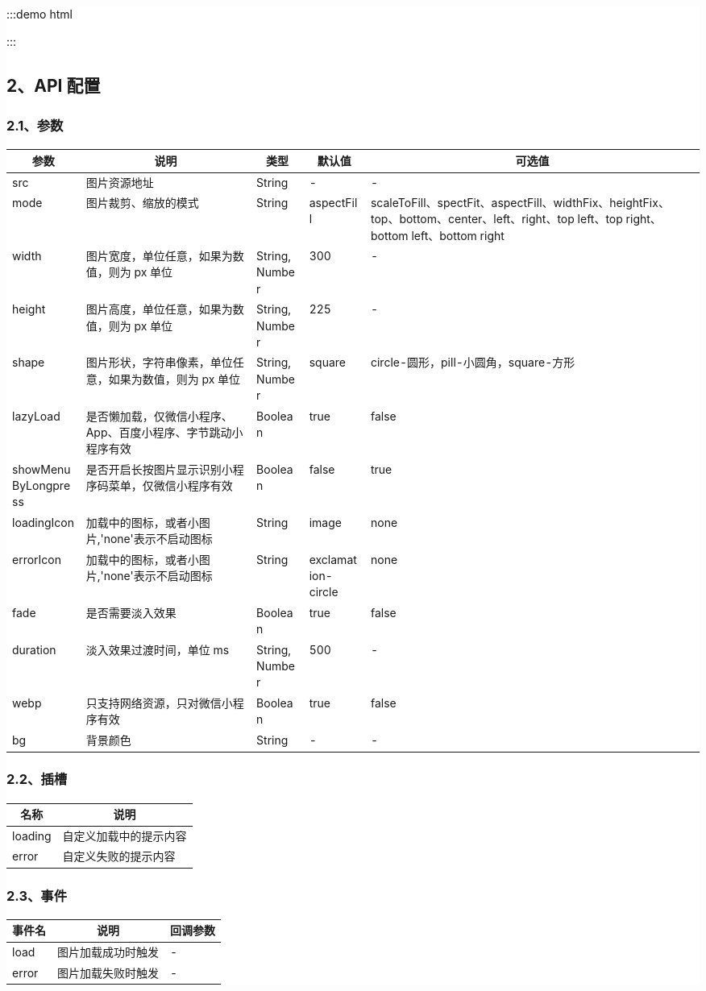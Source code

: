 :::demo html

<div>
    <mb-image src="https://dss3.baidu.com/-rVXeDTa2gU2pMbgoY3K/it/u=882494599,551867583&fm=202&mola=new&crop=v1" :width="200" :height="200" bg="#d8dbdd" :duration="1000" mode="scaleToFill" />
</div>
:::

## 2、API 配置

### 2.1、参数

| 参数                | 说明                                                          | 类型           | 默认值             | 可选值                                                                                                                                   |
| ------------------- | ------------------------------------------------------------- | -------------- | ------------------ | ---------------------------------------------------------------------------------------------------------------------------------------- |
| src                 | 图片资源地址                                                  | String         | -                  | -                                                                                                                                        |
| mode                | 图片裁剪、缩放的模式                                          | String         | aspectFill         | scaleToFill、spectFit、aspectFill、widthFix、heightFix、top、bottom、center、left、right、top left、top right、bottom left、bottom right |
| width               | 图片宽度，单位任意，如果为数值，则为 px 单位                  | String, Number | 300                | -                                                                                                                                        |
| height              | 图片高度，单位任意，如果为数值，则为 px 单位                  | String, Number | 225                | -                                                                                                                                        |
| shape               | 图片形状，字符串像素，单位任意，如果为数值，则为 px 单位      | String, Number | square             | circle-圆形，pill-小圆角，square-方形                                                                                                    |
| lazyLoad            | 是否懒加载，仅微信小程序、App、百度小程序、字节跳动小程序有效 | Boolean        | true               | false                                                                                                                                    |
| showMenuByLongpress | 是否开启长按图片显示识别小程序码菜单，仅微信小程序有效        | Boolean        | false              | true                                                                                                                                     |
| loadingIcon         | 加载中的图标，或者小图片,'none'表示不启动图标                 | String         | image              | none                                                                                                                                     |
| errorIcon           | 加载中的图标，或者小图片,'none'表示不启动图标                 | String         | exclamation-circle | none                                                                                                                                     |
| fade                | 是否需要淡入效果                                              | Boolean        | true               | false                                                                                                                                    |
| duration            | 淡入效果过渡时间，单位 ms                                     | String, Number | 500                | -                                                                                                                                        |
| webp                | 只支持网络资源，只对微信小程序有效                            | Boolean        | true               | false                                                                                                                                    |
| bg                  | 背景颜色                                                      | String         | -                  | -                                                                                                                                        |

### 2.2、插槽

| 名称    | 说明                   |
| ------- | ---------------------- |
| loading | 自定义加载中的提示内容 |
| error   | 自定义失败的提示内容   |

### 2.3、事件

| 事件名 | 说明               | 回调参数 |
| ------ | ------------------ | -------- |
| load   | 图片加载成功时触发 | -        |
| error  | 图片加载失败时触发 | -        |
